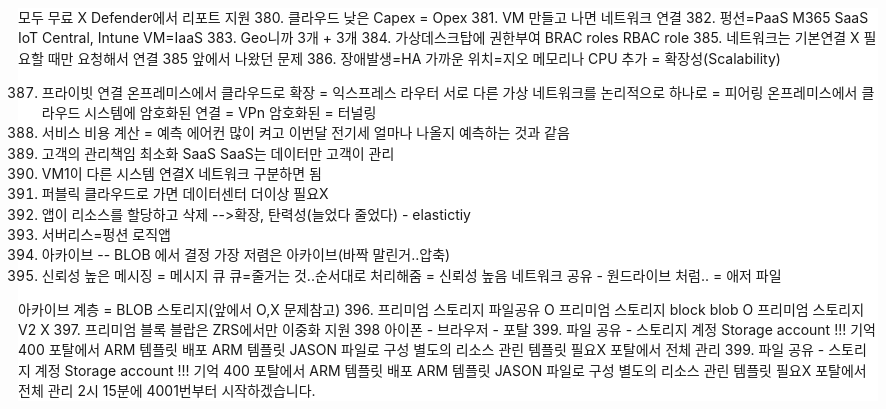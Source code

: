 모두 무료 X
Defender에서 리포트 지원
380. 클라우드 낮은 Capex = Opex
381. VM 만들고 나면 네트워크 연결
382. 펑션=PaaS
M365 SaaS
IoT Central, Intune
VM=IaaS
383. Geo니까 3개 + 3개
384. 가상데스크탑에 권한부여 BRAC roles
RBAC role
385. 네트워크는 기본연결 X
필요할 때만 요청해서 연결
385 앞에서 나왔던 문제
386. 장애발생=HA
가까운 위치=지오
메모리나 CPU 추가 = 확장성(Scalability)

387. 프라이빗 연결 온프레미스에서 클라우드로 확장 = 익스프레스 라우터
서로 다른 가상 네트워크를 논리적으로 하나로 = 피어링
온프레미스에서 클라우드 시스템에 암호화된 연결 = VPn
암호화된 = 터널링
388. 서비스 비용 계산 = 예측
에어컨 많이 켜고 이번달 전기세 얼마나 나올지 예측하는 것과 같음
389. 고객의 관리책임 최소화 SaaS
SaaS는 데이터만 고객이 관리
390. VM1이 다른 시스템 연결X 네트워크 구분하면 됨
391. 퍼블릭 클라우드로 가면 데이터센터 더이상 필요X
392. 앱이 리소스를 할당하고 삭제 -->확장, 탄력성(늘었다 줄었다) - elastictiy
393. 서버리스=펑션
로직앱
394. 아카이브 -- BLOB 에서 결정
가장 저렴은 아카이브(바짝 말린거..압축)
395. 신뢰성 높은 메시징 = 메시지 큐
큐=줄거는 것..순서대로 처리해줌 = 신뢰성 높음
네트워크 공유 - 원드라이브 처럼.. = 애저 파일

아카이브 계층 = BLOB 스토리지(앞에서 O,X 문제참고)
396. 프리미엄 스토리지 파일공유 O
프리미엄 스토리지 block blob O
프리미엄 스토리지 V2 X
397. 프리미엄 블록 블랍은 ZRS에서만 이중화 지원
398 아이폰 -  브라우저 - 포탈
399. 파일 공유 - 스토리지 계정
Storage account !!! 기억
400 포탈에서 ARM 템플릿 배포
ARM 템플릿 JASON 파일로 구성
별도의 리소스 관린 템플릿 필요X
포탈에서 전체 관리
399. 파일 공유 - 스토리지 계정
Storage account !!! 기억
400 포탈에서 ARM 템플릿 배포
ARM 템플릿 JASON 파일로 구성
별도의 리소스 관린 템플릿 필요X
포탈에서 전체 관리
2시 15분에 4001번부터 시작하겠습니다.

